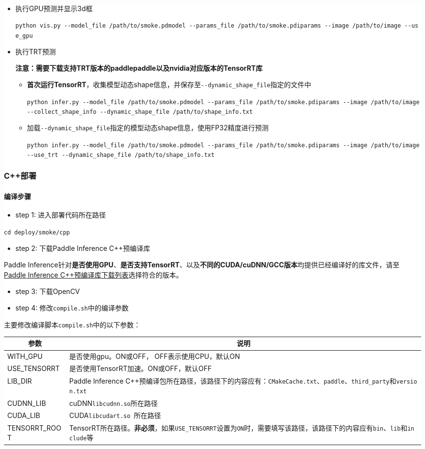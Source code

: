 * 执行GPU预测并显示3d框

    ```shell
    python vis.py --model_file /path/to/smoke.pdmodel --params_file /path/to/smoke.pdiparams --image /path/to/image --use_gpu
    ```

* 执行TRT预测

    **注意：需要下载支持TRT版本的paddlepaddle以及nvidia对应版本的TensorRT库**

    * **首次运行TensorRT**，收集模型动态shape信息，并保存至`--dynamic_shape_file`指定的文件中

        ```shell
        python infer.py --model_file /path/to/smoke.pdmodel --params_file /path/to/smoke.pdiparams --image /path/to/image --collect_shape_info --dynamic_shape_file /path/to/shape_info.txt
        ```

    * 加载`--dynamic_shape_file`指定的模型动态shape信息，使用FP32精度进行预测

        ```shell
        python infer.py --model_file /path/to/smoke.pdmodel --params_file /path/to/smoke.pdiparams --image /path/to/image --use_trt --dynamic_shape_file /path/to/shape_info.txt
        ```


### C++部署

#### 编译步骤

- step 1: 进入部署代码所在路径

```shell
cd deploy/smoke/cpp
```

- step 2: 下载Paddle Inference C++预编译库

Paddle Inference针对**是否使用GPU**、**是否支持TensorRT**、以及**不同的CUDA/cuDNN/GCC版本**均提供已经编译好的库文件，请至[Paddle Inference C++预编译库下载列表](https://www.paddlepaddle.org.cn/inference/user_guides/download_lib.html#c)选择符合的版本。

- step 3: 下载OpenCV

- step 4: 修改`compile.sh`中的编译参数

主要修改编译脚本`compile.sh`中的以下参数：

| 参数 | 说明 |
| -- | -- |
| WITH_GPU | 是否使用gpu。ON或OFF， OFF表示使用CPU，默认ON|
| USE_TENSORRT | 是否使用TensorRT加速。ON或OFF，默认OFF|
| LIB_DIR | Paddle Inference C++预编译包所在路径，该路径下的内容应有：`CMakeCache.txt`、`paddle`、`third_party`和`version.txt` |
| CUDNN_LIB | cuDNN`libcudnn.so`所在路径 |
| CUDA_LIB | CUDA`libcudart.so `所在路径 |
| TENSORRT_ROOT | TensorRT所在路径。**非必须**，如果`USE_TENSORRT`设置为`ON`时，需要填写该路径，该路径下的内容应有`bin`、`lib`和`include`等|

